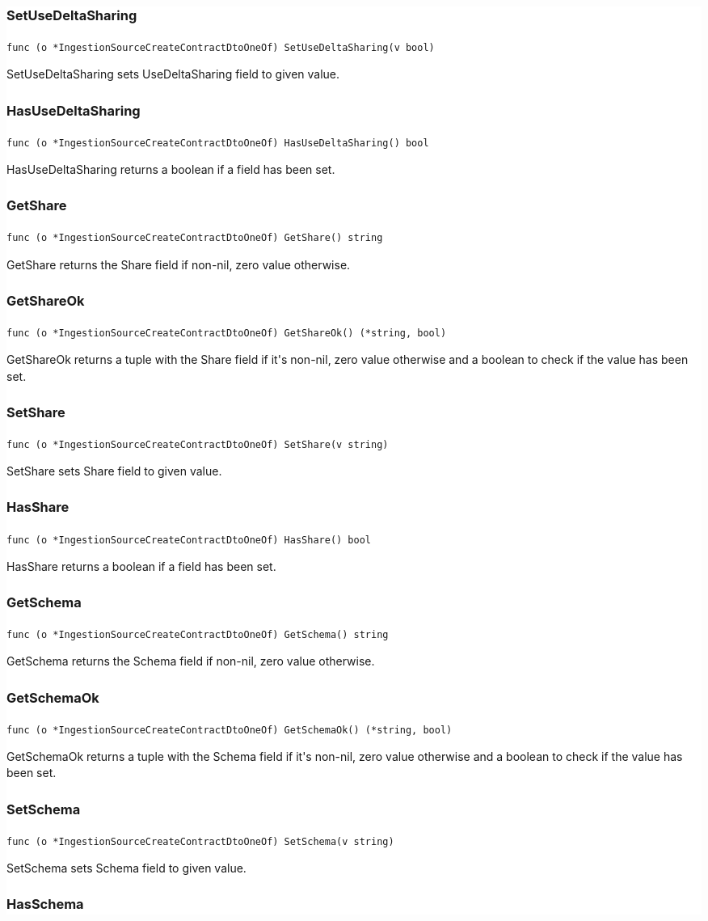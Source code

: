 ### SetUseDeltaSharing

`func (o *IngestionSourceCreateContractDtoOneOf) SetUseDeltaSharing(v bool)`

SetUseDeltaSharing sets UseDeltaSharing field to given value.

### HasUseDeltaSharing

`func (o *IngestionSourceCreateContractDtoOneOf) HasUseDeltaSharing() bool`

HasUseDeltaSharing returns a boolean if a field has been set.

### GetShare

`func (o *IngestionSourceCreateContractDtoOneOf) GetShare() string`

GetShare returns the Share field if non-nil, zero value otherwise.

### GetShareOk

`func (o *IngestionSourceCreateContractDtoOneOf) GetShareOk() (*string, bool)`

GetShareOk returns a tuple with the Share field if it's non-nil, zero value otherwise
and a boolean to check if the value has been set.

### SetShare

`func (o *IngestionSourceCreateContractDtoOneOf) SetShare(v string)`

SetShare sets Share field to given value.

### HasShare

`func (o *IngestionSourceCreateContractDtoOneOf) HasShare() bool`

HasShare returns a boolean if a field has been set.

### GetSchema

`func (o *IngestionSourceCreateContractDtoOneOf) GetSchema() string`

GetSchema returns the Schema field if non-nil, zero value otherwise.

### GetSchemaOk

`func (o *IngestionSourceCreateContractDtoOneOf) GetSchemaOk() (*string, bool)`

GetSchemaOk returns a tuple with the Schema field if it's non-nil, zero value otherwise
and a boolean to check if the value has been set.

### SetSchema

`func (o *IngestionSourceCreateContractDtoOneOf) SetSchema(v string)`

SetSchema sets Schema field to given value.

### HasSchema
